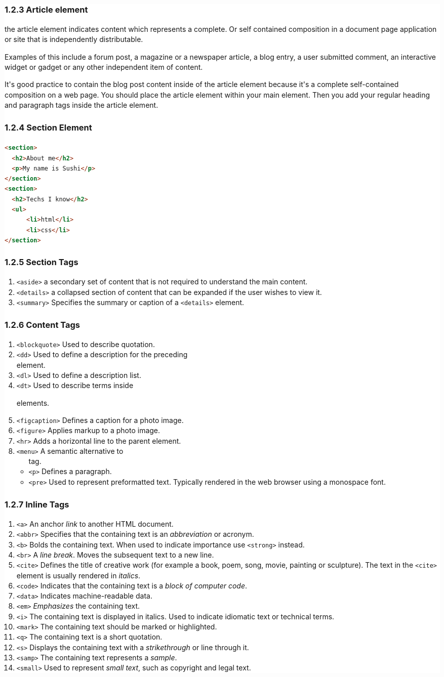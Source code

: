 ### 1.2.3 Article element

the article element indicates content which represents a complete. Or self contained composition in a document page application or site that is independently distributable.

Examples of this include a forum post, a magazine or a newspaper article, a blog entry, a user submitted comment, an interactive widget or gadget or any other independent item of content.

It's good practice to contain the blog post content inside of the article element because it's a complete self-contained composition on a web page. You should place the article element within your main element. Then you add your regular heading and paragraph tags inside the article element.

### 1.2.4 Section Element

```html
<section>
  <h2>About me</h2>
  <p>My name is Sushi</p>
</section>
<section>
  <h2>Techs I know</h2>
  <ul>
      <li>html</li>
      <li>css</li>
</section>
```

### 1.2.5 Section Tags

1. `<aside>` a secondary set of content that is not required to understand the main content.
2. `<details>` a collapsed section of content that can be expanded if the user wishes to view it.
3. `<summary>` Specifies the summary or caption of a `<details>` element.

### 1.2.6 Content Tags

1. `<blockquote>` Used to describe quotation.
1. `<dd>` Used to define a description for the preceding <dt> element.
1. `<dl>` Used to define a description list.
1. `<dt>` Used to describe terms inside <dl> elements.
1. `<figcaption>` Defines a caption for a photo image.
1. `<figure>` Applies markup to a photo image.
1. `<hr>` Adds a horizontal line to the parent element.
1. `<menu>` A semantic alternative to <ul> tag.
1. `<p>` Defines a paragraph.
1. `<pre>` Used to represent preformatted text. Typically rendered in the web browser using a monospace font.

### 1.2.7 Inline Tags

1. `<a>` An anchor *link* to another HTML document.
1. `<abbr>` Specifies that the containing text is an *abbreviation* or acronym.
1. `<b>` Bolds the containing text. When used to indicate importance use `<strong>` instead.
1. `<br>` A *line break*. Moves the subsequent text to a new line.
1. `<cite>` Defines the title of creative work (for example a book, poem, song, movie, painting or sculpture). The text in the `<cite>` element is usually rendered in *italics*.
1. `<code>` Indicates that the containing text is a *block of computer code*.
1. `<data>` Indicates machine-readable data.
1. `<em>` *Emphasizes* the containing text.
1. `<i>` The containing text is displayed in italics. Used to indicate idiomatic text or technical terms.
1. `<mark>` The containing text should be marked or highlighted.
1. `<q>` The containing text is a short quotation.
1. `<s>` Displays the containing text with a *strikethrough* or line through it.
1. `<samp>` The containing text represents a *sample*.
1. `<small>` Used to represent *small text*, such as copyright and legal text.